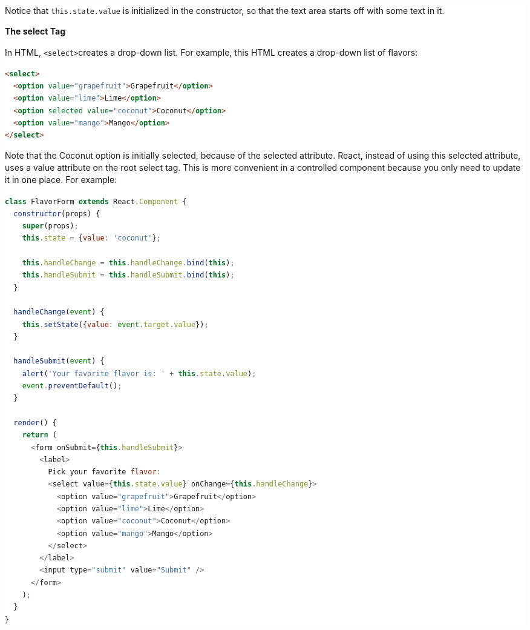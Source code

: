 Notice that `this.state.value` is initialized in the constructor, so that the text area starts off with some text in it.

__The select Tag__

In HTML, `<select>`creates a drop-down list. For example, this HTML creates a drop-down list of flavors:

```html
<select>
  <option value="grapefruit">Grapefruit</option>
  <option value="lime">Lime</option>
  <option selected value="coconut">Coconut</option>
  <option value="mango">Mango</option>
</select>
```
Note that the Coconut option is initially selected, because of the selected attribute. React, instead of using this selected attribute, uses a value attribute on the root select tag. This is more convenient in a controlled component because you only need to update it in one place. For example:

```JavaScript
class FlavorForm extends React.Component {
  constructor(props) {
    super(props);
    this.state = {value: 'coconut'};

    this.handleChange = this.handleChange.bind(this);
    this.handleSubmit = this.handleSubmit.bind(this);
  }

  handleChange(event) {
    this.setState({value: event.target.value});
  }

  handleSubmit(event) {
    alert('Your favorite flavor is: ' + this.state.value);
    event.preventDefault();
  }

  render() {
    return (
      <form onSubmit={this.handleSubmit}>
        <label>
          Pick your favorite flavor:
          <select value={this.state.value} onChange={this.handleChange}>
            <option value="grapefruit">Grapefruit</option>
            <option value="lime">Lime</option>
            <option value="coconut">Coconut</option>
            <option value="mango">Mango</option>
          </select>
        </label>
        <input type="submit" value="Submit" />
      </form>
    );
  }
}
```
